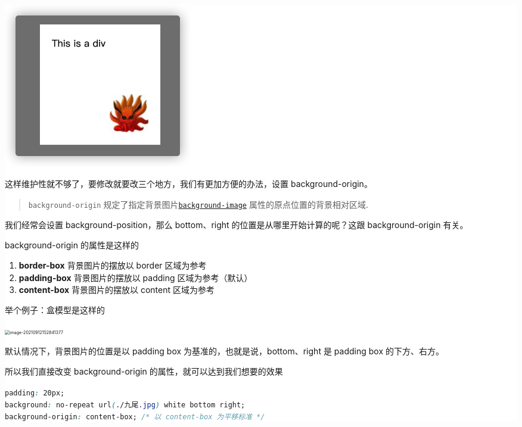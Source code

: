 <img src="../assets/image-20210912153307341.png" alt="image-20210912153307341" style="zoom:50%;" />

这样维护性就不够了，要修改就要改三个地方，我们有更加方便的办法，设置 background-origin。

> `background-origin` 规定了指定背景图片[`background-image`](https://developer.mozilla.org/zh-CN/docs/Web/CSS/background-image) 属性的原点位置的背景相对区域.

我们经常会设置 background-position，那么 bottom、right 的位置是从哪里开始计算的呢？这跟 background-origin 有关。

background-origin 的属性是这样的

1. **border-box** 背景图片的摆放以 border 区域为参考
2. **padding-box** 背景图片的摆放以 padding 区域为参考（默认）
3. **content-box** 背景图片的摆放以 content 区域为参考

举个例子：盒模型是这样的

<img src="https://tva1.sinaimg.cn/large/008i3skNly1gudvm0o33uj60o80im74t02.jpg" alt="image-20210912152841377" style="zoom:50%;" />

默认情况下，背景图片的位置是以 padding box 为基准的，也就是说，bottom、right 是 padding box 的下方、右方。

所以我们直接改变 background-origin 的属性，就可以达到我们想要的效果

```css
padding: 20px;
background: no-repeat url(./九尾.jpg) white bottom right;
background-origin: content-box; /* 以 content-box 为平移标准 */
```
